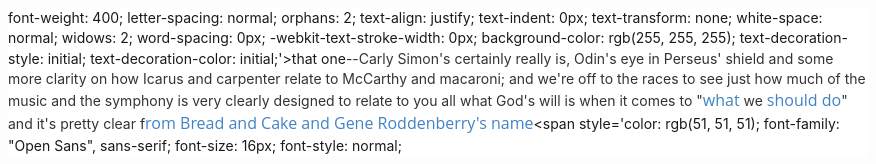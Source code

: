 font-weight: 400; letter-spacing: normal; orphans: 2;
text-align: justify; text-indent: 0px; text-transform: none;
white-space: normal; widows: 2; word-spacing: 0px;
-webkit-text-stroke-width: 0px; background-color: rgb(255,
255, 255); text-decoration-style: initial;
text-decoration-color: initial;'>that one</i><span style='color: rgb(51, 51, 51); font-family: "Open
Sans", sans-serif; font-size: 16px; font-style: normal;
font-variant-ligatures: normal; font-variant-caps: normal;
font-weight: 400; letter-spacing: normal; orphans: 2;
text-align: justify; text-indent: 0px; text-transform: none;
white-space: normal; widows: 2; word-spacing: 0px;
-webkit-text-stroke-width: 0px; background-color: rgb(255,
255, 255); text-decoration-style: initial;
text-decoration-color: initial; display: inline !important;
float: none;'>--Carly Simon's certainly really is, Odin's eye in Perseus' shield and some more clarity on how Icarus and carpenter relate to McCarthy and macaroni; and we're off to the races to see just how much of the music and the symphony is very clearly designed to relate to you all what God's will is when it comes to &quot;</span><a href="http://en.reallyhim.com/WHO.html" style='text-decoration: none; color: rgb(65, 131, 196);
font-family: "Open Sans", sans-serif; font-size:
16px; font-style: normal; font-variant-ligatures: normal;
font-variant-caps: normal; font-weight: 400; letter-spacing:
normal; orphans: 2; text-align: justify; text-indent: 0px;
text-transform: none; white-space: normal; widows: 2;
word-spacing: 0px; -webkit-text-stroke-width: 0px;
background-color: none;'>what</a><span style='color: rgb(51, 51, 51); font-family: "Open
Sans", sans-serif; font-size: 16px; font-style: normal;
font-variant-ligatures: normal; font-variant-caps: normal;
font-weight: 400; letter-spacing: normal; orphans: 2;
text-align: justify; text-indent: 0px; text-transform: none;
white-space: normal; widows: 2; word-spacing: 0px;
-webkit-text-stroke-width: 0px; background-color: rgb(255,
255, 255); text-decoration-style: initial;
text-decoration-color: initial; display: inline !important;
float: none;'><span>&nbsp;</span>we<span>&nbsp;</span></span><a href="http://en.reallyhim.com/OCADSWAY.html" style='text-decoration: none; color: rgb(65, 131, 196);
font-family: "Open Sans", sans-serif; font-size:
16px; font-style: normal; font-variant-ligatures: normal;
font-variant-caps: normal; font-weight: 400; letter-spacing:
normal; orphans: 2; text-align: justify; text-indent: 0px;
text-transform: none; white-space: normal; widows: 2;
word-spacing: 0px; -webkit-text-stroke-width: 0px;
background-color: none;'>should do</a><span style='color: rgb(51, 51, 51); font-family: "Open
Sans", sans-serif; font-size: 16px; font-style: normal;
font-variant-ligatures: normal; font-variant-caps: normal;
font-weight: 400; letter-spacing: normal; orphans: 2;
text-align: justify; text-indent: 0px; text-transform: none;
white-space: normal; widows: 2; word-spacing: 0px;
-webkit-text-stroke-width: 0px; background-color: rgb(255,
255, 255); text-decoration-style: initial;
text-decoration-color: initial; display: inline !important;
float: none;'>&quot; and it's pretty clear f</span><a href="http://en.reallyhim.com/BERESHIT.html" style='text-decoration: none;
color: rgb(65, 131, 196); font-family: "Open Sans",
sans-serif; font-size: 16px; font-style: normal;
font-variant-ligatures: normal; font-variant-caps: normal;
font-weight: 400; letter-spacing: normal; orphans: 2;
text-align: justify; text-indent: 0px; text-transform: none;
white-space: normal; widows: 2; word-spacing: 0px;
-webkit-text-stroke-width: 0px; background-color: rgb(255,
255, 255);'>rom Bread and Cake and Gene Roddenberry's name</a><span style='color: rgb(51, 51, 51); font-family: "Open
Sans", sans-serif; font-size: 16px; font-style: normal;
